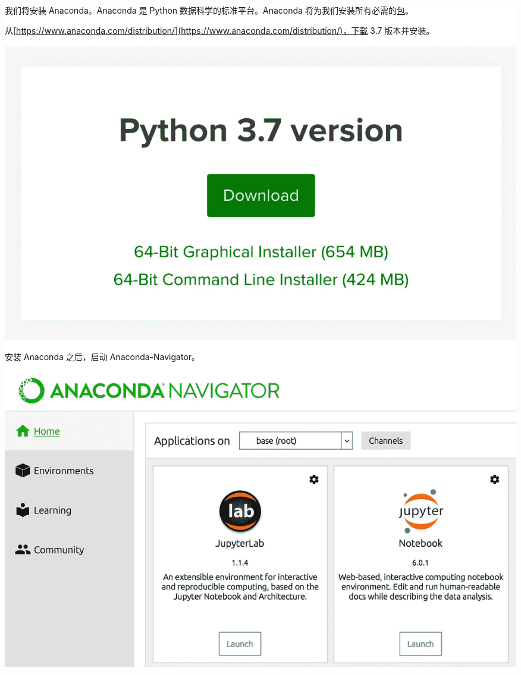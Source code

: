 我们将安装 Anaconda。Anaconda 是 Python 数据科学的标准平台。Anaconda 将为我们安装所有必需的[包](https://docs.anaconda.com/anaconda/packages/old-pkg-lists/4.3.1/py35/)。

从[https://www.anaconda.com/distribution/](https://www.anaconda.com/distribution/)，下载 3.7 版本并安装。

![](img/6e39c5d4f303bd6e6d72b92552dea692.png)

安装 Anaconda 之后，启动 Anaconda-Navigator。

![](img/ff60b1caae5f357078de92fa97861596.png)
